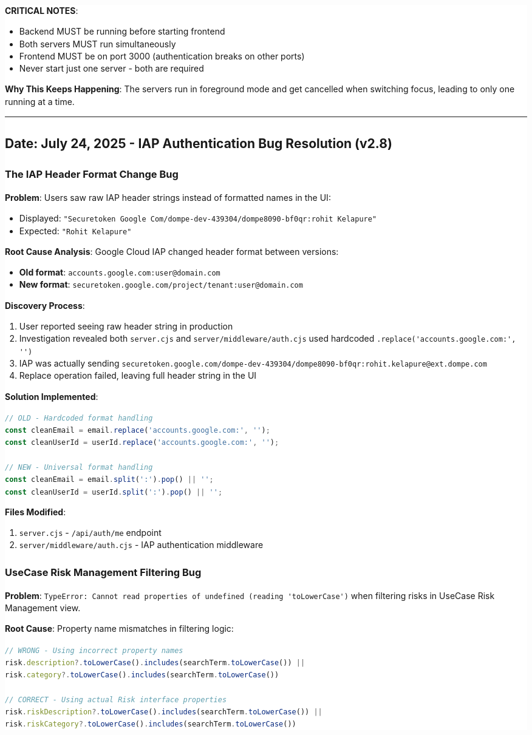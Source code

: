 **CRITICAL NOTES**:
- Backend MUST be running before starting frontend
- Both servers MUST run simultaneously 
- Frontend MUST be on port 3000 (authentication breaks on other ports)
- Never start just one server - both are required

**Why This Keeps Happening**: The servers run in foreground mode and get cancelled when switching focus, leading to only one running at a time.

---

## Date: July 24, 2025 - IAP Authentication Bug Resolution (v2.8)

### The IAP Header Format Change Bug

**Problem**: Users saw raw IAP header strings instead of formatted names in the UI:
- Displayed: `"Securetoken Google Com/dompe-dev-439304/dompe8090-bf0qr:rohit Kelapure"`
- Expected: `"Rohit Kelapure"`

**Root Cause Analysis**:
Google Cloud IAP changed header format between versions:
- **Old format**: `accounts.google.com:user@domain.com`
- **New format**: `securetoken.google.com/project/tenant:user@domain.com`

**Discovery Process**:
1. User reported seeing raw header string in production
2. Investigation revealed both `server.cjs` and `server/middleware/auth.cjs` used hardcoded `.replace('accounts.google.com:', '')`
3. IAP was actually sending `securetoken.google.com/dompe-dev-439304/dompe8090-bf0qr:rohit.kelapure@ext.dompe.com`
4. Replace operation failed, leaving full header string in the UI

**Solution Implemented**:
```javascript
// OLD - Hardcoded format handling
const cleanEmail = email.replace('accounts.google.com:', '');
const cleanUserId = userId.replace('accounts.google.com:', '');

// NEW - Universal format handling  
const cleanEmail = email.split(':').pop() || '';
const cleanUserId = userId.split(':').pop() || '';
```

**Files Modified**:
1. `server.cjs` - `/api/auth/me` endpoint
2. `server/middleware/auth.cjs` - IAP authentication middleware

### UseCase Risk Management Filtering Bug

**Problem**: `TypeError: Cannot read properties of undefined (reading 'toLowerCase')` when filtering risks in UseCase Risk Management view.

**Root Cause**: Property name mismatches in filtering logic:
```javascript
// WRONG - Using incorrect property names
risk.description?.toLowerCase().includes(searchTerm.toLowerCase()) ||
risk.category?.toLowerCase().includes(searchTerm.toLowerCase())

// CORRECT - Using actual Risk interface properties
risk.riskDescription?.toLowerCase().includes(searchTerm.toLowerCase()) ||
risk.riskCategory?.toLowerCase().includes(searchTerm.toLowerCase())
```
